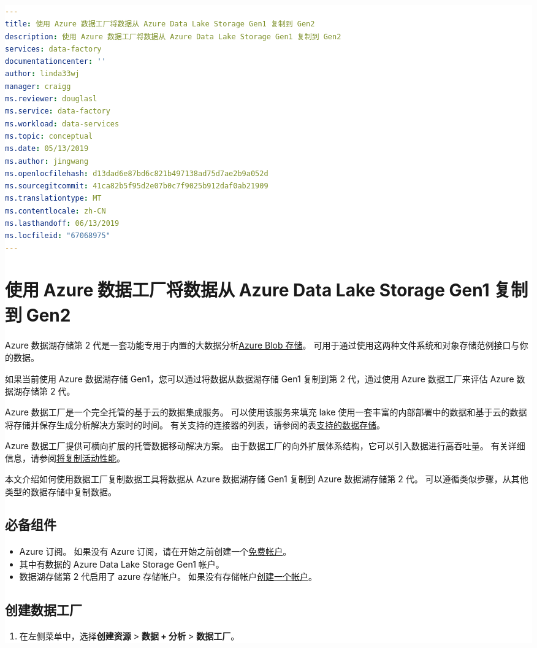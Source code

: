 ```yaml
---
title: 使用 Azure 数据工厂将数据从 Azure Data Lake Storage Gen1 复制到 Gen2
description: 使用 Azure 数据工厂将数据从 Azure Data Lake Storage Gen1 复制到 Gen2
services: data-factory
documentationcenter: ''
author: linda33wj
manager: craigg
ms.reviewer: douglasl
ms.service: data-factory
ms.workload: data-services
ms.topic: conceptual
ms.date: 05/13/2019
ms.author: jingwang
ms.openlocfilehash: d13dad6e87bd6c821b497138ad75d7ae2b9a052d
ms.sourcegitcommit: 41ca82b5f95d2e07b0c7f9025b912daf0ab21909
ms.translationtype: MT
ms.contentlocale: zh-CN
ms.lasthandoff: 06/13/2019
ms.locfileid: "67068975"
---
```

# <a name="copy-data-from-azure-data-lake-storage-gen1-to-gen2-with-azure-data-factory"></a>使用 Azure 数据工厂将数据从 Azure Data Lake Storage Gen1 复制到 Gen2

Azure 数据湖存储第 2 代是一套功能专用于内置的大数据分析[Azure Blob 存储](../storage/blobs/storage-blobs-introduction.md)。 可用于通过使用这两种文件系统和对象存储范例接口与你的数据。

如果当前使用 Azure 数据湖存储 Gen1，您可以通过将数据从数据湖存储 Gen1 复制到第 2 代，通过使用 Azure 数据工厂来评估 Azure 数据湖存储第 2 代。

Azure 数据工厂是一个完全托管的基于云的数据集成服务。 可以使用该服务来填充 lake 使用一套丰富的内部部署中的数据和基于云的数据将存储并保存生成分析解决方案时的时间。 有关支持的连接器的列表，请参阅的表[支持的数据存储](copy-activity-overview.md#supported-data-stores-and-formats)。

Azure 数据工厂提供可横向扩展的托管数据移动解决方案。 由于数据工厂的向外扩展体系结构，它可以引入数据进行高吞吐量。 有关详细信息，请参阅[将复制活动性能](copy-activity-performance.md)。

本文介绍如何使用数据工厂复制数据工具将数据从 Azure 数据湖存储 Gen1 复制到 Azure 数据湖存储第 2 代。 可以遵循类似步骤，从其他类型的数据存储中复制数据。

## <a name="prerequisites"></a>必备组件

* Azure 订阅。 如果没有 Azure 订阅，请在开始之前创建一个[免费帐户](https://azure.microsoft.com/free/)。
* 其中有数据的 Azure Data Lake Storage Gen1 帐户。
* 数据湖存储第 2 代启用了 azure 存储帐户。 如果没有存储帐户[创建一个帐户](https://ms.portal.azure.com/#create/Microsoft.StorageAccount-ARM)。

## <a name="create-a-data-factory"></a>创建数据工厂

1. 在左侧菜单中，选择**创建资源** > **数据 + 分析** > **数据工厂**。
   